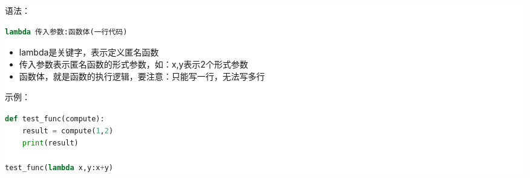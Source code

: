 语法：

``` python
lambda 传入参数:函数体(一行代码)
```
- lambda是关键字，表示定义匿名函数
- 传入参数表示匿名函数的形式参数，如：x,y表示2个形式参数
- 函数体，就是函数的执行逻辑，要注意：只能写一行，无法写多行

示例：

``` python
def test_func(compute):
	result = compute(1,2)
	print(result)

test_func(lambda x,y:x+y)
```